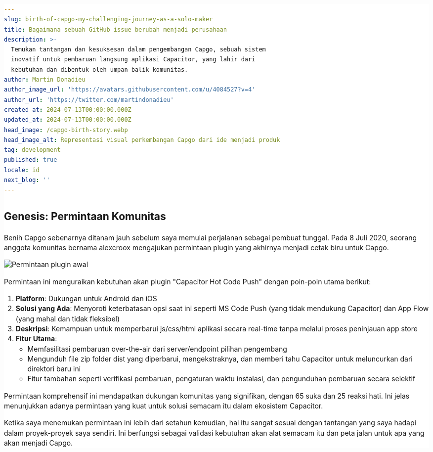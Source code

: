 ```yaml
---
slug: birth-of-capgo-my-challenging-journey-as-a-solo-maker
title: Bagaimana sebuah GitHub issue berubah menjadi perusahaan
description: >-
  Temukan tantangan dan kesuksesan dalam pengembangan Capgo, sebuah sistem
  inovatif untuk pembaruan langsung aplikasi Capacitor, yang lahir dari
  kebutuhan dan dibentuk oleh umpan balik komunitas.
author: Martin Donadieu
author_image_url: 'https://avatars.githubusercontent.com/u/4084527?v=4'
author_url: 'https://twitter.com/martindonadieu'
created_at: 2024-07-13T00:00:00.000Z
updated_at: 2024-07-13T00:00:00.000Z
head_image: /capgo-birth-story.webp
head_image_alt: Representasi visual perkembangan Capgo dari ide menjadi produk
tag: development
published: true
locale: id
next_blog: ''
---
```


## Genesis: Permintaan Komunitas

Benih Capgo sebenarnya ditanam jauh sebelum saya memulai perjalanan sebagai pembuat tunggal. Pada 8 Juli 2020, seorang anggota komunitas bernama alexcroox mengajukan permintaan plugin yang akhirnya menjadi cetak biru untuk Capgo.

![Permintaan plugin awal](/capgo-initial-requestwebp)

Permintaan ini menguraikan kebutuhan akan plugin "Capacitor Hot Code Push" dengan poin-poin utama berikut:

1. **Platform**: Dukungan untuk Android dan iOS
2. **Solusi yang Ada**: Menyoroti keterbatasan opsi saat ini seperti MS Code Push (yang tidak mendukung Capacitor) dan App Flow (yang mahal dan tidak fleksibel)
3. **Deskripsi**: Kemampuan untuk memperbarui js/css/html aplikasi secara real-time tanpa melalui proses peninjauan app store
4. **Fitur Utama**: 
   - Memfasilitasi pembaruan over-the-air dari server/endpoint pilihan pengembang
   - Mengunduh file zip folder dist yang diperbarui, mengekstraknya, dan memberi tahu Capacitor untuk meluncurkan dari direktori baru ini
   - Fitur tambahan seperti verifikasi pembaruan, pengaturan waktu instalasi, dan pengunduhan pembaruan secara selektif

Permintaan komprehensif ini mendapatkan dukungan komunitas yang signifikan, dengan 65 suka dan 25 reaksi hati. Ini jelas menunjukkan adanya permintaan yang kuat untuk solusi semacam itu dalam ekosistem Capacitor.

Ketika saya menemukan permintaan ini lebih dari setahun kemudian, hal itu sangat sesuai dengan tantangan yang saya hadapi dalam proyek-proyek saya sendiri. Ini berfungsi sebagai validasi kebutuhan akan alat semacam itu dan peta jalan untuk apa yang akan menjadi Capgo.
